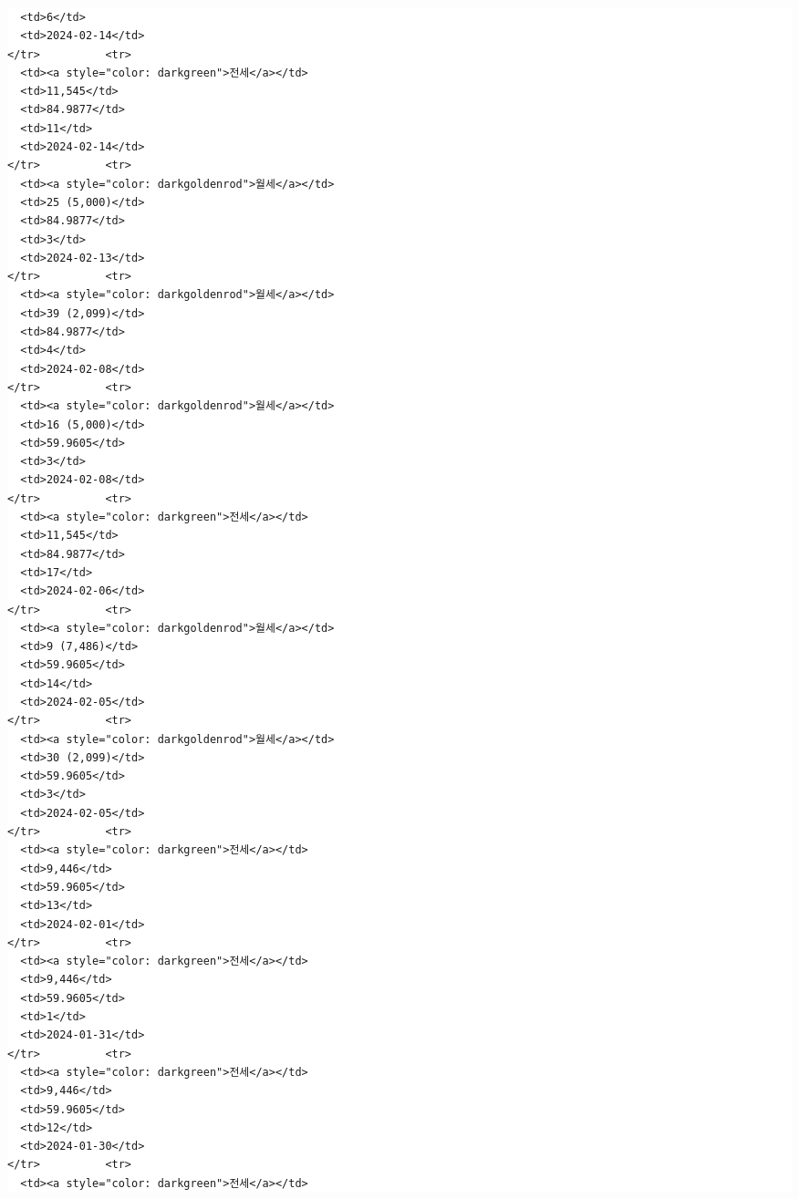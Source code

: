       <td>6</td>
      <td>2024-02-14</td>
    </tr>          <tr>
      <td><a style="color: darkgreen">전세</a></td>
      <td>11,545</td>
      <td>84.9877</td>
      <td>11</td>
      <td>2024-02-14</td>
    </tr>          <tr>
      <td><a style="color: darkgoldenrod">월세</a></td>
      <td>25 (5,000)</td>
      <td>84.9877</td>
      <td>3</td>
      <td>2024-02-13</td>
    </tr>          <tr>
      <td><a style="color: darkgoldenrod">월세</a></td>
      <td>39 (2,099)</td>
      <td>84.9877</td>
      <td>4</td>
      <td>2024-02-08</td>
    </tr>          <tr>
      <td><a style="color: darkgoldenrod">월세</a></td>
      <td>16 (5,000)</td>
      <td>59.9605</td>
      <td>3</td>
      <td>2024-02-08</td>
    </tr>          <tr>
      <td><a style="color: darkgreen">전세</a></td>
      <td>11,545</td>
      <td>84.9877</td>
      <td>17</td>
      <td>2024-02-06</td>
    </tr>          <tr>
      <td><a style="color: darkgoldenrod">월세</a></td>
      <td>9 (7,486)</td>
      <td>59.9605</td>
      <td>14</td>
      <td>2024-02-05</td>
    </tr>          <tr>
      <td><a style="color: darkgoldenrod">월세</a></td>
      <td>30 (2,099)</td>
      <td>59.9605</td>
      <td>3</td>
      <td>2024-02-05</td>
    </tr>          <tr>
      <td><a style="color: darkgreen">전세</a></td>
      <td>9,446</td>
      <td>59.9605</td>
      <td>13</td>
      <td>2024-02-01</td>
    </tr>          <tr>
      <td><a style="color: darkgreen">전세</a></td>
      <td>9,446</td>
      <td>59.9605</td>
      <td>1</td>
      <td>2024-01-31</td>
    </tr>          <tr>
      <td><a style="color: darkgreen">전세</a></td>
      <td>9,446</td>
      <td>59.9605</td>
      <td>12</td>
      <td>2024-01-30</td>
    </tr>          <tr>
      <td><a style="color: darkgreen">전세</a></td>